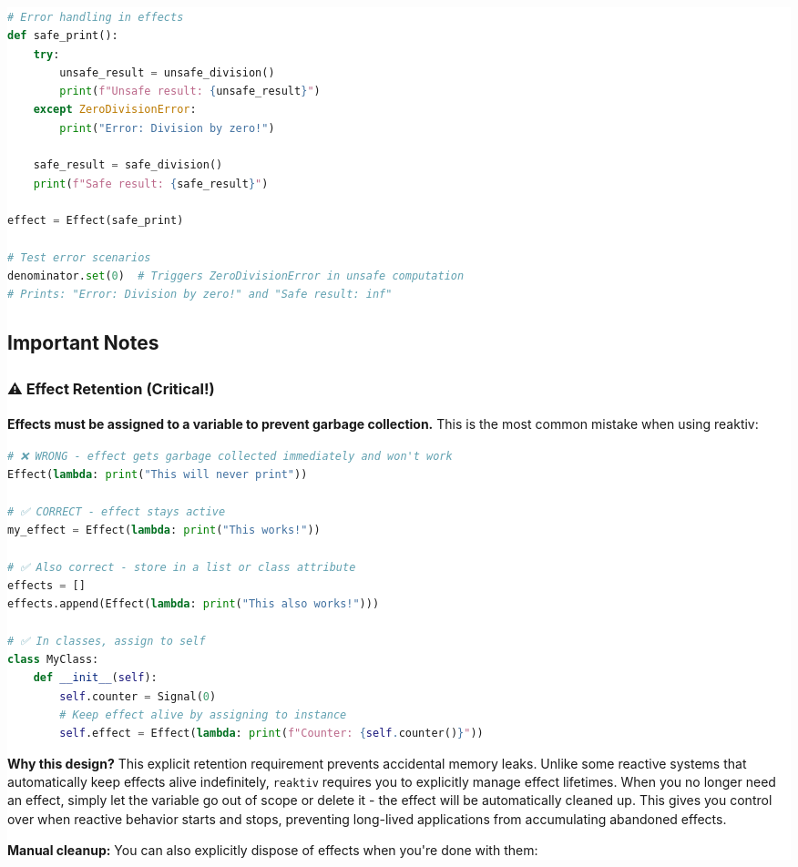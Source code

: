 ```python
# Error handling in effects
def safe_print():
    try:
        unsafe_result = unsafe_division()
        print(f"Unsafe result: {unsafe_result}")
    except ZeroDivisionError:
        print("Error: Division by zero!")
    
    safe_result = safe_division()
    print(f"Safe result: {safe_result}")

effect = Effect(safe_print)

# Test error scenarios
denominator.set(0)  # Triggers ZeroDivisionError in unsafe computation
# Prints: "Error: Division by zero!" and "Safe result: inf"
```

## Important Notes

### ⚠️ Effect Retention (Critical!)
**Effects must be assigned to a variable to prevent garbage collection.** This is the most common mistake when using reaktiv:

```python
# ❌ WRONG - effect gets garbage collected immediately and won't work
Effect(lambda: print("This will never print"))

# ✅ CORRECT - effect stays active
my_effect = Effect(lambda: print("This works!"))

# ✅ Also correct - store in a list or class attribute
effects = []
effects.append(Effect(lambda: print("This also works!")))

# ✅ In classes, assign to self
class MyClass:
    def __init__(self):
        self.counter = Signal(0)
        # Keep effect alive by assigning to instance
        self.effect = Effect(lambda: print(f"Counter: {self.counter()}"))
```

**Why this design?** This explicit retention requirement prevents accidental memory leaks. Unlike some reactive systems that automatically keep effects alive indefinitely, `reaktiv` requires you to explicitly manage effect lifetimes. When you no longer need an effect, simply let the variable go out of scope or delete it - the effect will be automatically cleaned up. This gives you control over when reactive behavior starts and stops, preventing long-lived applications from accumulating abandoned effects.

**Manual cleanup:** You can also explicitly dispose of effects when you're done with them:
